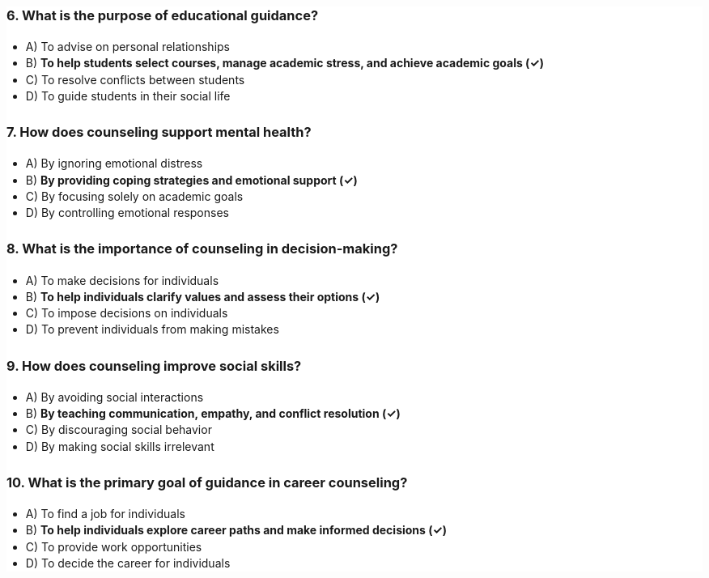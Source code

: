 ### 6. What is the purpose of educational guidance?

- A) To advise on personal relationships
- B) **To help students select courses, manage academic stress, and achieve academic goals (✓)**
- C) To resolve conflicts between students
- D) To guide students in their social life

### 7. How does counseling support mental health?

- A) By ignoring emotional distress
- B) **By providing coping strategies and emotional support (✓)**
- C) By focusing solely on academic goals
- D) By controlling emotional responses

### 8. What is the importance of counseling in decision-making?

- A) To make decisions for individuals
- B) **To help individuals clarify values and assess their options (✓)**
- C) To impose decisions on individuals
- D) To prevent individuals from making mistakes

### 9. How does counseling improve social skills?

- A) By avoiding social interactions
- B) **By teaching communication, empathy, and conflict resolution (✓)**
- C) By discouraging social behavior
- D) By making social skills irrelevant

### 10. What is the primary goal of guidance in career counseling?

- A) To find a job for individuals
- B) **To help individuals explore career paths and make informed decisions (✓)**
- C) To provide work opportunities
- D) To decide the career for individuals
